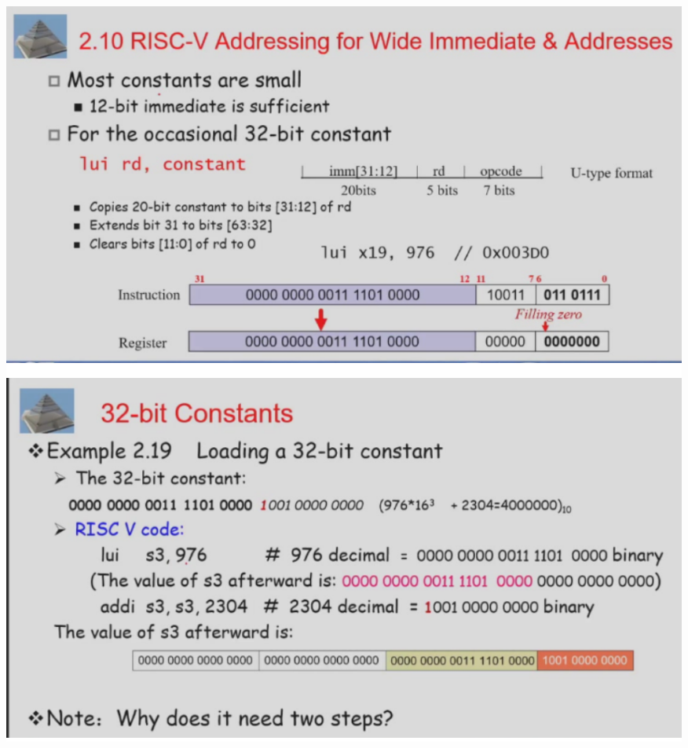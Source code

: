 ![image-20220328092553136](计算机组成与设计.assets/image-20220328092553136.png)

![image-20220328092629096](计算机组成与设计.assets/image-20220328092629096.png)
